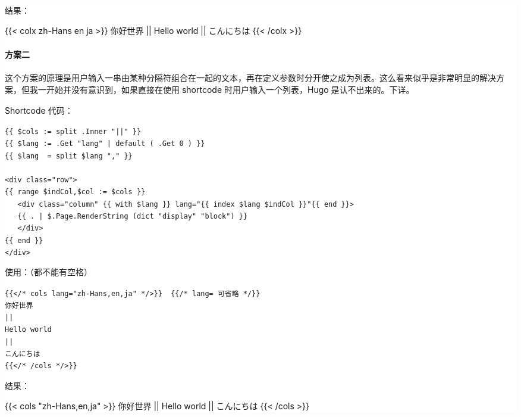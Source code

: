 结果：

{{< colx zh-Hans en ja >}}
你好世界
||
Hello world
||
こんにちは
{{< /colx >}}

#### 方案二

这个方案的原理是用户输入一串由某种分隔符组合在一起的文本，再在定义参数时分开使之成为列表。这么看来似乎是非常明显的解决方案，但我一开始并没有意识到，如果直接在使用 shortcode 时用户输入一个列表，Hugo 是认不出来的。下详。

Shortcode 代码：

```go-html-template {hl_lines=[2,3]}
{{ $cols := split .Inner "||" }}
{{ $lang := .Get "lang" | default ( .Get 0 ) }}
{{ $lang  = split $lang "," }}

<div class="row">
{{ range $indCol,$col := $cols }}
   <div class="column" {{ with $lang }} lang="{{ index $lang $indCol }}"{{ end }}>
   {{ . | $.Page.RenderString (dict "display" "block") }}
   </div>
{{ end }}
</div>
```

使用：（都不能有空格）

```go-html-template
{{</* cols lang="zh-Hans,en,ja" */>}}  {{/* lang= 可省略 */}}
你好世界
||
Hello world
||
こんにちは
{{</* /cols */>}}
```

结果：

{{< cols "zh-Hans,en,ja" >}}
你好世界
||
Hello world
||
こんにちは
{{< /cols >}}


[^1]: 下次一定。
[^10]: 就像这样。
[^2]: 再下次一定。
[^2]: 再下次一定。
[^3]: 再再下次一定。
[^3]: 再再下次一定。
[^4]: 再再再下次一定。
[^4]: 再再再下次一定。
[^5]: 算了，没救了。
[^5]: 算了，没救了。